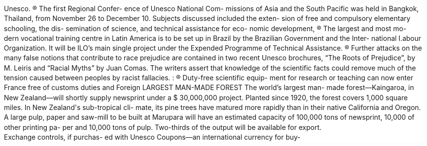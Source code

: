 Unesco. 
® The first Regional Confer- 
ence of Unesco National Com- 
missions of Asia and the South 
Pacific was held in Bangkok, 
Thailand, from November 26 
to December 10. Subjects 
discussed included the exten- 
sion of free and compulsory 
elementary schooling, the dis- 
semination of science, and 
technical assistance for eco- 
nomic development, 
® The largest and most mo- 
dern vocational training centre 
in Latin America is to be set 
up in Brazil by the Brazilian 
Government and the Inter- 
national I.abour Organization. 
It will be ILO’s main single 
project under the Expended 
Programme of Technical 
Assistance. 
® Further attacks on the many 
false notions that contribute to 
race prejudice are contained in 
two recent Unesco brochures, 
“The Roots of Prejudice”, by 
M. Leiris and “Racial Myths” 
by Juan Comas. The writers 
assert that knowledge of the 
scientific facts could remove 
much of the tension caused 
between peoples by racist 
fallacies. : 
® Duty-free scientific equip- 
ment for research or teaching 
can now enter France free of 
customs duties and Foreign 
LARGEST MAN-MADE 
FOREST 
The world’s largest man- 
made forest—Kaingaroa, in 
New Zealand—will shortly 
supply newsprint under a 
$ 30,000,000 project. Planted 
since 1920, the forest covers 
1,000 square miles. In New 
Zealand's sub-tropical cli- 
mate, its pine trees have 
matured more rapidly than 
in their native California 
and Oregon. A large pulp, 
paper and saw-mill to be 
built at Marupara will have 
an estimated capacity of 
100,000 tons of newsprint, 
10,000 of other printing pa- 
per and 10,000 tons of pulp. 
Two-thirds of the output 
will be available for export.     
Exchange controls, if purchas- 
ed with Unesco Coupons—an 
international currency for buy- 